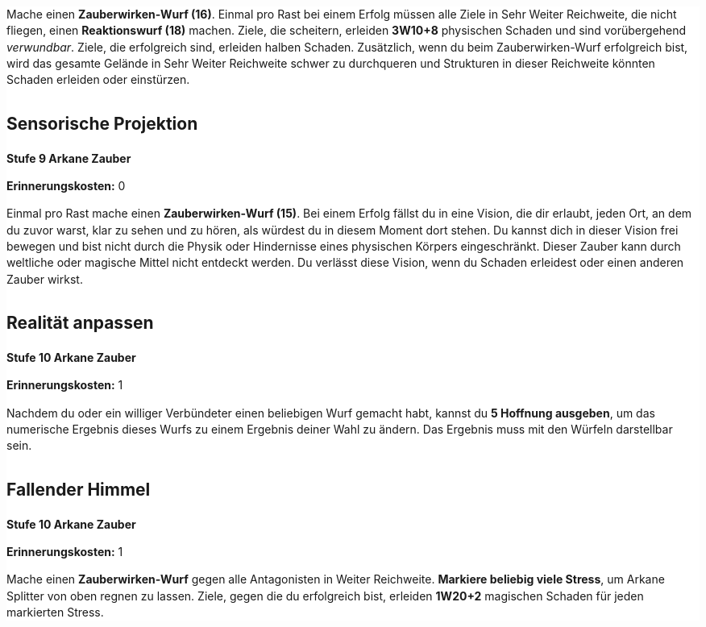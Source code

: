 Mache einen **Zauberwirken-Wurf (16)**.
Einmal pro Rast bei einem Erfolg müssen alle Ziele in Sehr Weiter Reichweite, die nicht fliegen, einen **Reaktionswurf (18)** machen.
Ziele, die scheitern, erleiden **3W10+8** physischen Schaden und sind vorübergehend *verwundbar*.
Ziele, die erfolgreich sind, erleiden halben Schaden.
Zusätzlich, wenn du beim Zauberwirken-Wurf erfolgreich bist, wird das gesamte Gelände in Sehr Weiter Reichweite schwer zu durchqueren und Strukturen in dieser Reichweite könnten Schaden erleiden oder einstürzen.

## Sensorische Projektion
**Stufe 9 Arkane Zauber**

**Erinnerungskosten:** 0

Einmal pro Rast mache einen **Zauberwirken-Wurf (15)**.
Bei einem Erfolg fällst du in eine Vision, die dir erlaubt, jeden Ort, an dem du zuvor warst, klar zu sehen und zu hören, als würdest du in diesem Moment dort stehen.
Du kannst dich in dieser Vision frei bewegen und bist nicht durch die Physik oder Hindernisse eines physischen Körpers eingeschränkt.
Dieser Zauber kann durch weltliche oder magische Mittel nicht entdeckt werden.
Du verlässt diese Vision, wenn du Schaden erleidest oder einen anderen Zauber wirkst.

## Realität anpassen
**Stufe 10 Arkane Zauber**

**Erinnerungskosten:** 1

Nachdem du oder ein williger Verbündeter einen beliebigen Wurf gemacht habt, kannst du **5 Hoffnung ausgeben**, um das numerische Ergebnis dieses Wurfs zu einem Ergebnis deiner Wahl zu ändern.
Das Ergebnis muss mit den Würfeln darstellbar sein.

## Fallender Himmel
**Stufe 10 Arkane Zauber**

**Erinnerungskosten:** 1

Mache einen **Zauberwirken-Wurf** gegen alle Antagonisten in Weiter Reichweite.
**Markiere beliebig viele Stress**, um Arkane Splitter von oben regnen zu lassen.
Ziele, gegen die du erfolgreich bist, erleiden **1W20+2** magischen Schaden für jeden markierten Stress.